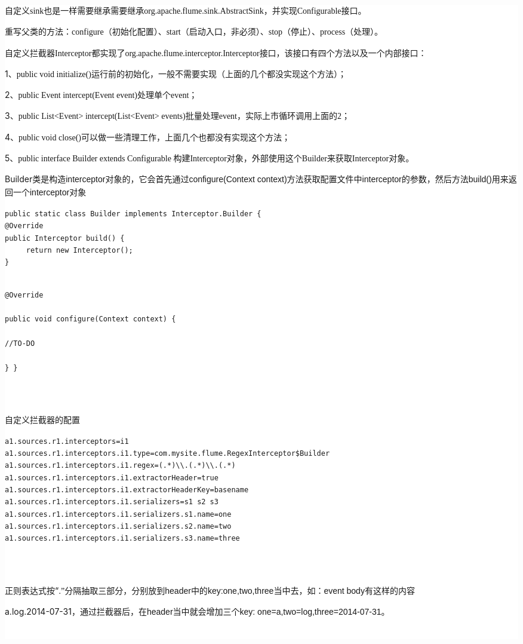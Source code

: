 <p>自定义<span style="font-family:Verdana;">sink</span><span style="font-family:'宋体';">也是一样需要继承需要继承</span><span style="font-family:Verdana;">org.apache.flume.sink.AbstractSink</span><span style="font-family:'宋体';">，并实现</span><span style="font-family:Verdana;">Configurable</span><span style="font-family:'宋体';">接口。</span></p>
<p>重写父类的方法：<span style="font-family:Verdana;">configure</span><span style="font-family:'宋体';">（初始化配置）、</span><span style="font-family:Verdana;">start</span><span style="font-family:'宋体';">（启动入口，非必须）、</span><span style="font-family:Verdana;">stop</span><span style="font-family:'宋体';">（停止）、</span><span style="font-family:Verdana;">process</span><span style="font-family:'宋体';">（处理）。</span></p>
<p>自定义拦截器<span style="font-family:Verdana;">Interceptor</span>都实现了<span style="font-family:Verdana;">org.apache.flume.interceptor.Interceptor</span><span style="font-family:'宋体';">接口，该接口有四个方法以及一个内部接口：</span></p>
<p>1<span style="font-family:'宋体';">、</span><span style="font-family:Verdana;">public void initialize()</span><span style="font-family:'宋体';">运行前的初始化，一般不需要实现（上面的几个都没实现这个方法）；</span></p>
<p>2<span style="font-family:'宋体';">、</span><span style="font-family:Verdana;">public Event intercept(Event event)</span><span style="font-family:'宋体';">处理单个</span><span style="font-family:Verdana;">event</span><span style="font-family:'宋体';">；</span></p>
<p>3<span style="font-family:'宋体';">、</span><span style="font-family:Verdana;">public List&lt;Event&gt; intercept(List&lt;Event&gt; events)</span><span style="font-family:'宋体';">批量处理</span><span style="font-family:Verdana;">event</span><span style="font-family:'宋体';">，实际上市循环调用上面的</span><span style="font-family:Verdana;">2</span><span style="font-family:'宋体';">；</span></p>
<p>4<span style="font-family:'宋体';">、</span><span style="font-family:Verdana;">public void close()</span><span style="font-family:'宋体';">可以做一些清理工作，上面几个也都没有实现这个方法；</span></p>
<p>5<span style="font-family:'宋体';">、</span><span style="font-family:Verdana;">public interface Builder extends Configurable </span><span style="font-family:'宋体';">构建</span><span style="font-family:Verdana;">Interceptor</span><span style="font-family:'宋体';">对象，外部使用这个</span><span style="font-family:Verdana;">Builder</span><span style="font-family:'宋体';">来获取</span><span style="font-family:Verdana;">Interceptor</span><span style="font-family:'宋体';">对象。</span></p>
<p>Builder<span style="font-family:'宋体';">类是构造</span><span style="font-family:Arial;">interceptor</span><span style="font-family:'宋体';">对象的，它会首先通过</span><span style="font-family:Arial;">configure(Context context)</span><span style="font-family:'宋体';">方法获取配置文件中</span><span style="font-family:Arial;">interceptor</span><span style="font-family:'宋体';">的参数，然后方法</span><span style="font-family:Arial;">build()</span><span style="font-family:'宋体';">用来返回一个</span><span style="font-family:Arial;">interceptor</span><span style="font-family:'宋体';">对象</span></p>
<p><span style="font-family:'宋体';"></span></p>
<pre><code class="language-java">public static class Builder implements Interceptor.Builder {
@Override  
public Interceptor build() { 
     return new Interceptor();    
}
 
@Override    
public void configure(Context context) {      
	//TO-DO  
    }
}</code></pre><br><br><p></p>
<p>自定义拦截器的配置</p>
<p></p>
<pre><code class="language-plain">a1.sources.r1.interceptors=i1  
a1.sources.r1.interceptors.i1.type=com.mysite.flume.RegexInterceptor$Builder
a1.sources.r1.interceptors.i1.regex=(.*)\\.(.*)\\.(.*)  
a1.sources.r1.interceptors.i1.extractorHeader=true  
a1.sources.r1.interceptors.i1.extractorHeaderKey=basename  
a1.sources.r1.interceptors.i1.serializers=s1 s2 s3  
a1.sources.r1.interceptors.i1.serializers.s1.name=one  
a1.sources.r1.interceptors.i1.serializers.s2.name=two  
a1.sources.r1.interceptors.i1.serializers.s3.name=three</code></pre><br><br><p></p>
<p>正则表达式按“<span style="font-family:Arial;">.</span><span style="font-family:'宋体';">”分隔抽取三部分，分别放到</span><span style="font-family:Arial;">header</span><span style="font-family:'宋体';">中的</span><span style="font-family:Arial;">key:one,two,three</span><span style="font-family:'宋体';">当中去，如：</span><span style="font-family:Arial;">event body</span><span style="font-family:'宋体';">有这样的内容</span></p>
<p>a.log.2014-07-31<span style="font-family:'宋体';">，通过拦截器后，在</span><span style="font-family:Arial;">header</span><span style="font-family:'宋体';">当中就会增加三个</span><span style="font-family:Arial;">key: one=a,two=log,three=2014-07-31</span><span style="font-family:'宋体';">。</span></p>
<p> </p>